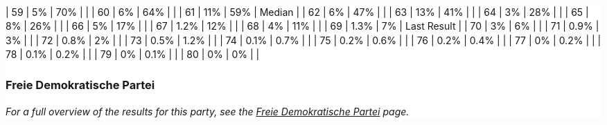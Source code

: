 | 59 | 5% | 70% |  |
| 60 | 6% | 64% |  |
| 61 | 11% | 59% | Median |
| 62 | 6% | 47% |  |
| 63 | 13% | 41% |  |
| 64 | 3% | 28% |  |
| 65 | 8% | 26% |  |
| 66 | 5% | 17% |  |
| 67 | 1.2% | 12% |  |
| 68 | 4% | 11% |  |
| 69 | 1.3% | 7% | Last Result |
| 70 | 3% | 6% |  |
| 71 | 0.9% | 3% |  |
| 72 | 0.8% | 2% |  |
| 73 | 0.5% | 1.2% |  |
| 74 | 0.1% | 0.7% |  |
| 75 | 0.2% | 0.6% |  |
| 76 | 0.2% | 0.4% |  |
| 77 | 0% | 0.2% |  |
| 78 | 0.1% | 0.2% |  |
| 79 | 0% | 0.1% |  |
| 80 | 0% | 0% |  |

### Freie Demokratische Partei

*For a full overview of the results for this party, see the [Freie Demokratische Partei](party-freiedemokratischepartei.html) page.*
